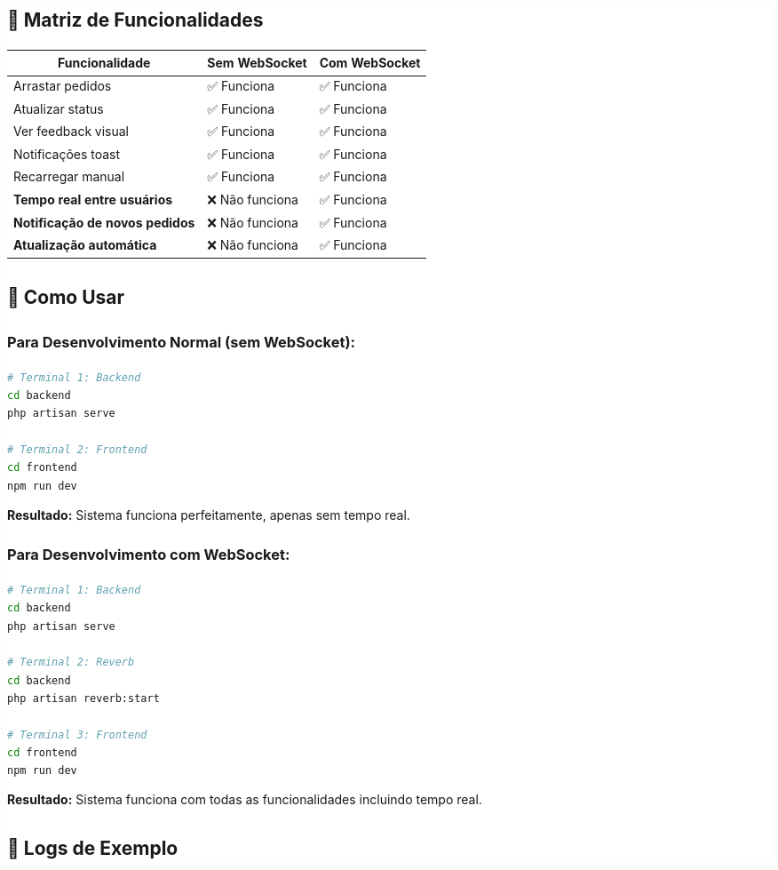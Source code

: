 ## 🎯 Matriz de Funcionalidades

| Funcionalidade | Sem WebSocket | Com WebSocket |
|---------------|---------------|---------------|
| Arrastar pedidos | ✅ Funciona | ✅ Funciona |
| Atualizar status | ✅ Funciona | ✅ Funciona |
| Ver feedback visual | ✅ Funciona | ✅ Funciona |
| Notificações toast | ✅ Funciona | ✅ Funciona |
| Recarregar manual | ✅ Funciona | ✅ Funciona |
| **Tempo real entre usuários** | ❌ Não funciona | ✅ Funciona |
| **Notificação de novos pedidos** | ❌ Não funciona | ✅ Funciona |
| **Atualização automática** | ❌ Não funciona | ✅ Funciona |

## 🚀 Como Usar

### Para Desenvolvimento Normal (sem WebSocket):
```bash
# Terminal 1: Backend
cd backend
php artisan serve

# Terminal 2: Frontend
cd frontend
npm run dev
```

**Resultado:** Sistema funciona perfeitamente, apenas sem tempo real.

### Para Desenvolvimento com WebSocket:
```bash
# Terminal 1: Backend
cd backend
php artisan serve

# Terminal 2: Reverb
cd backend
php artisan reverb:start

# Terminal 3: Frontend
cd frontend
npm run dev
```

**Resultado:** Sistema funciona com todas as funcionalidades incluindo tempo real.

## 📝 Logs de Exemplo
